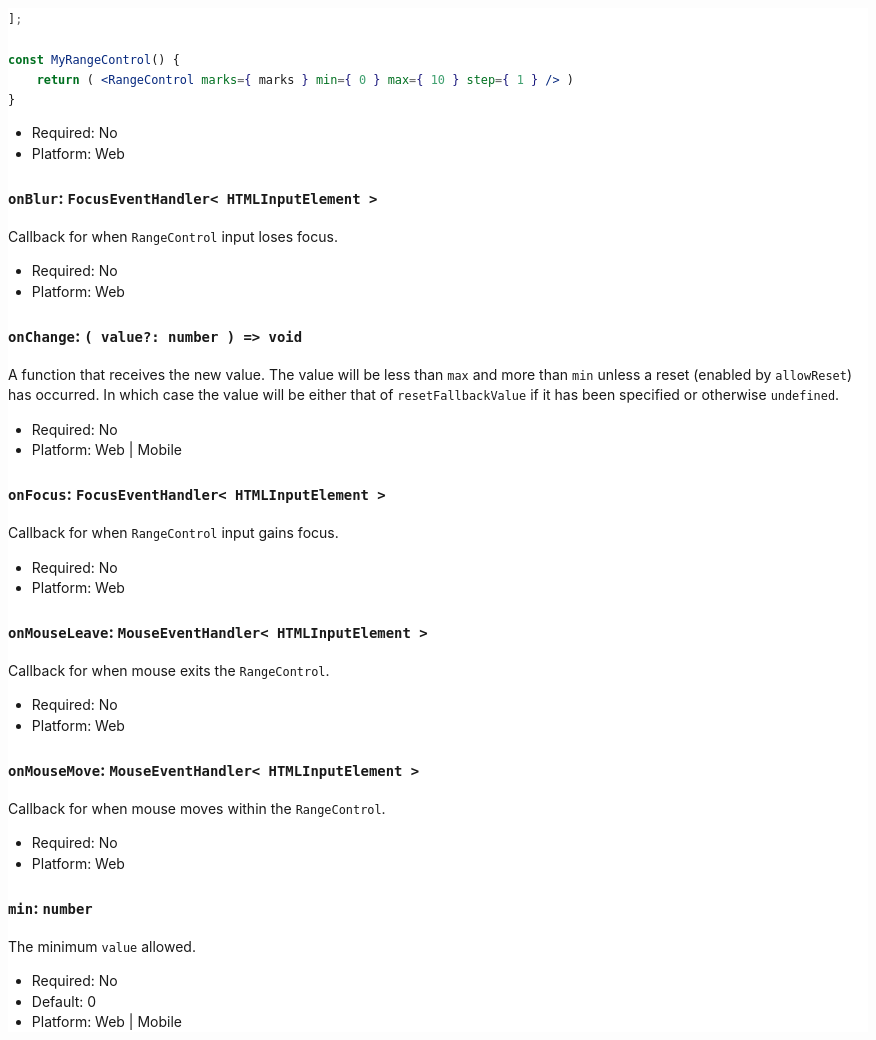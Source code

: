 ```jsx
];

const MyRangeControl() {
	return ( <RangeControl marks={ marks } min={ 0 } max={ 10 } step={ 1 } /> )
}
```

-   Required: No
-   Platform: Web

### `onBlur`: `FocusEventHandler< HTMLInputElement >`

Callback for when `RangeControl` input loses focus.

-   Required: No
-   Platform: Web

### `onChange`: `( value?: number ) => void`

A function that receives the new value. The value will be less than `max` and more than `min` unless a reset (enabled by `allowReset`) has occurred. In which case the value will be either that of `resetFallbackValue` if it has been specified or otherwise `undefined`.

-   Required: No
-   Platform: Web | Mobile

### `onFocus`: `FocusEventHandler< HTMLInputElement >`

Callback for when `RangeControl` input gains focus.

-   Required: No
-   Platform: Web

### `onMouseLeave`: `MouseEventHandler< HTMLInputElement >`

Callback for when mouse exits the `RangeControl`.

-   Required: No
-   Platform: Web

### `onMouseMove`: `MouseEventHandler< HTMLInputElement >`

Callback for when mouse moves within the `RangeControl`.

-   Required: No
-   Platform: Web

### `min`: `number`

The minimum `value` allowed.

-   Required: No
-   Default: 0
-   Platform: Web | Mobile
